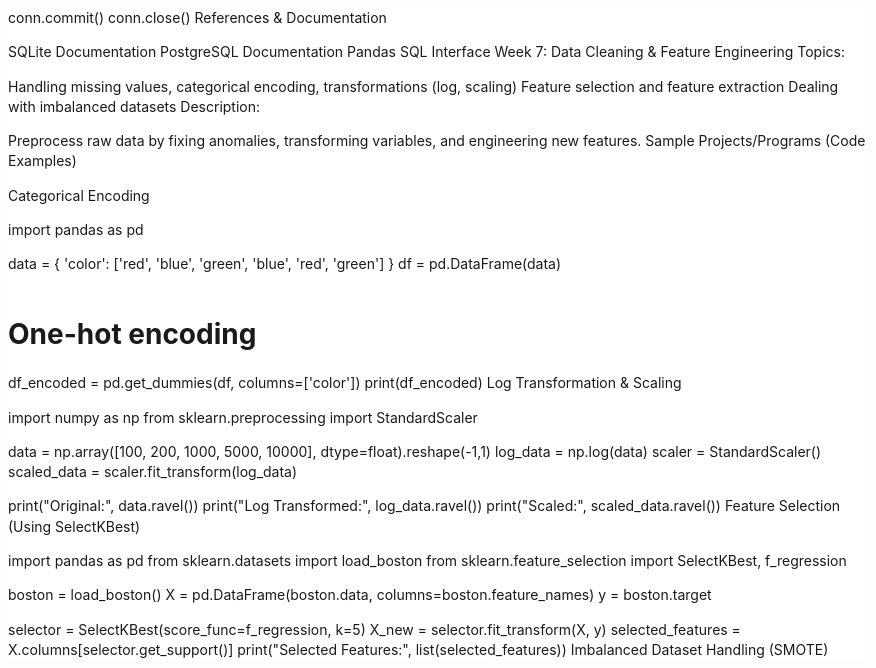 conn.commit()
conn.close()
References & Documentation

SQLite Documentation
PostgreSQL Documentation
Pandas SQL Interface
Week 7: Data Cleaning & Feature Engineering
Topics:

Handling missing values, categorical encoding, transformations (log, scaling)
Feature selection and feature extraction
Dealing with imbalanced datasets
Description:

Preprocess raw data by fixing anomalies, transforming variables, and engineering new features.
Sample Projects/Programs (Code Examples)

Categorical Encoding

import pandas as pd

data = {
    'color': ['red', 'blue', 'green', 'blue', 'red', 'green']
}
df = pd.DataFrame(data)
# One-hot encoding
df_encoded = pd.get_dummies(df, columns=['color'])
print(df_encoded)
Log Transformation & Scaling

import numpy as np
from sklearn.preprocessing import StandardScaler

data = np.array([100, 200, 1000, 5000, 10000], dtype=float).reshape(-1,1)
log_data = np.log(data)
scaler = StandardScaler()
scaled_data = scaler.fit_transform(log_data)

print("Original:", data.ravel())
print("Log Transformed:", log_data.ravel())
print("Scaled:", scaled_data.ravel())
Feature Selection (Using SelectKBest)

import pandas as pd
from sklearn.datasets import load_boston
from sklearn.feature_selection import SelectKBest, f_regression

boston = load_boston()
X = pd.DataFrame(boston.data, columns=boston.feature_names)
y = boston.target

selector = SelectKBest(score_func=f_regression, k=5)
X_new = selector.fit_transform(X, y)
selected_features = X.columns[selector.get_support()]
print("Selected Features:", list(selected_features))
Imbalanced Dataset Handling (SMOTE)
